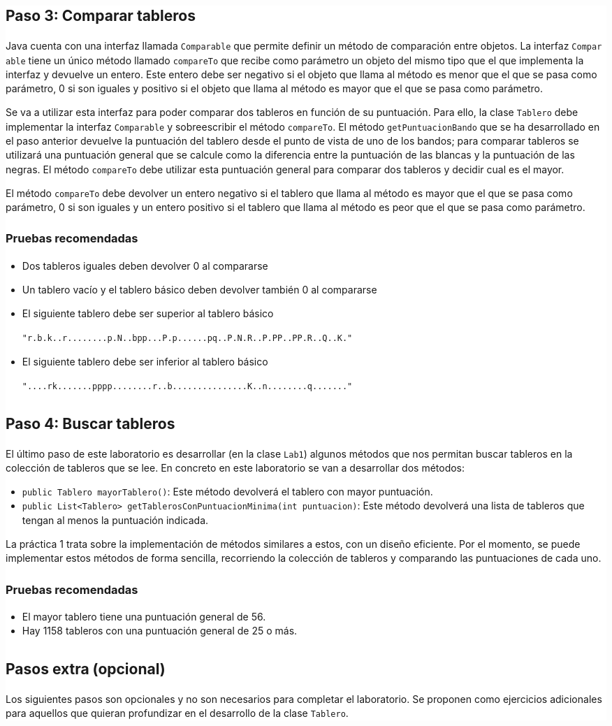 ## Paso 3: Comparar tableros

Java cuenta con una interfaz llamada `Comparable` que permite definir un método de comparación entre objetos. La interfaz `Comparable` tiene un único método llamado `compareTo` que recibe como parámetro un objeto del mismo tipo que el que implementa la interfaz y devuelve un entero. Este entero debe ser negativo si el objeto que llama al método es menor que el que se pasa como parámetro, 0 si son iguales y positivo si el objeto que llama al método es mayor que el que se pasa como parámetro.

Se va a utilizar esta interfaz para poder comparar dos tableros en función de su puntuación. Para ello, la clase `Tablero` debe implementar la interfaz `Comparable` y sobreescribir el método `compareTo`. El método `getPuntuacionBando` que se ha desarrollado en el paso anterior devuelve la puntuación del tablero desde el punto de vista de uno de los bandos; para comparar tableros se utilizará una puntuación general que se calcule como la diferencia entre la puntuación de las blancas y la puntuación de las negras. El método `compareTo` debe utilizar esta puntuación general para comparar dos tableros y decidir cual es el mayor.

El método `compareTo` debe devolver un entero negativo si el tablero que llama al método es mayor que el que se pasa como parámetro, 0 si son iguales y un entero positivo si el tablero que llama al método es peor que el que se pasa como parámetro.

### Pruebas recomendadas

- Dos tableros iguales deben devolver 0 al compararse
- Un tablero vacío y el tablero básico deben devolver también 0 al compararse
- El siguiente tablero debe ser superior al tablero básico

    ```"r.b.k..r........p.N..bpp...P.p......pq..P.N.R..P.PP..PP.R..Q..K."```

- El siguiente tablero debe ser inferior al tablero básico

    ```"....rk.......pppp........r..b...............K..n........q......."```

## Paso 4: Buscar tableros

El último paso de este laboratorio es desarrollar (en la clase `Lab1`) algunos métodos que nos permitan buscar tableros en la colección de tableros que se lee. En concreto en este laboratorio se van a desarrollar dos métodos:
- `public Tablero mayorTablero()`: Este método devolverá el tablero con mayor puntuación.
- `public List<Tablero> getTablerosConPuntuacionMinima(int puntuacion)`: Este método devolverá una lista de tableros que tengan al menos la puntuación indicada.

La práctica 1 trata sobre la implementación de métodos similares a estos, con un diseño eficiente. Por el momento, se puede implementar estos métodos de forma sencilla, recorriendo la colección de tableros y comparando las puntuaciones de cada uno.

### Pruebas recomendadas

- El mayor tablero tiene una puntuación general de 56.
- Hay 1158 tableros con una puntuación general de 25 o más.

## Pasos extra (opcional)

Los siguientes pasos son opcionales y no son necesarios para completar el laboratorio. Se proponen como ejercicios adicionales para aquellos que quieran profundizar en el desarrollo de la clase `Tablero`.
